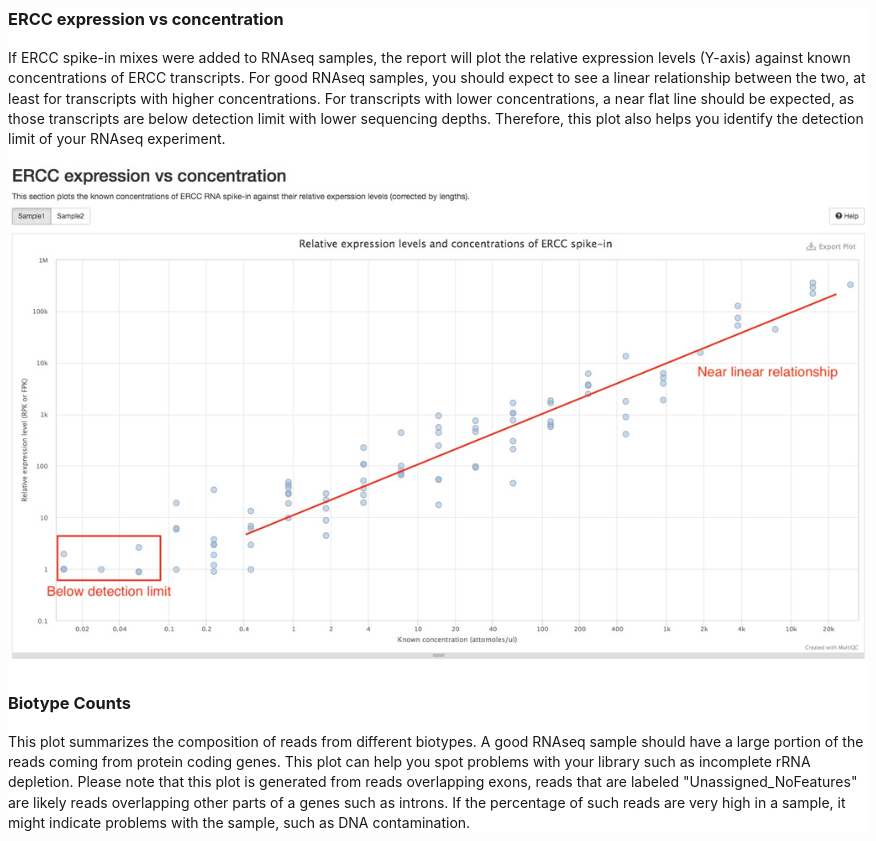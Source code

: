 ### ERCC expression vs concentration

If ERCC spike-in mixes were added to RNAseq samples, the report will plot the relative expression levels (Y-axis) against known concentrations of ERCC transcripts. For good RNAseq samples, you should expect to see a linear relationship between the two, at least for transcripts with higher concentrations. For transcripts with lower concentrations, a near flat line should be expected, as those transcripts are below detection limit with lower sequencing depths. Therefore, this plot also helps you identify the detection limit of your RNAseq experiment.

![ERCC plot](../images/RNAseq/ercc.jpeg)

### Biotype Counts

This plot summarizes the composition of reads from different biotypes. A good RNAseq sample should have a large portion of the reads coming from protein coding genes. This plot can help you spot problems with your library such as incomplete rRNA depletion. Please note that this plot is generated from reads overlapping exons, reads that are labeled "Unassigned_NoFeatures" are likely reads overlapping other parts of a genes such as introns. If the percentage of such reads are very high in a sample, it might indicate problems with the sample, such as DNA contamination.
